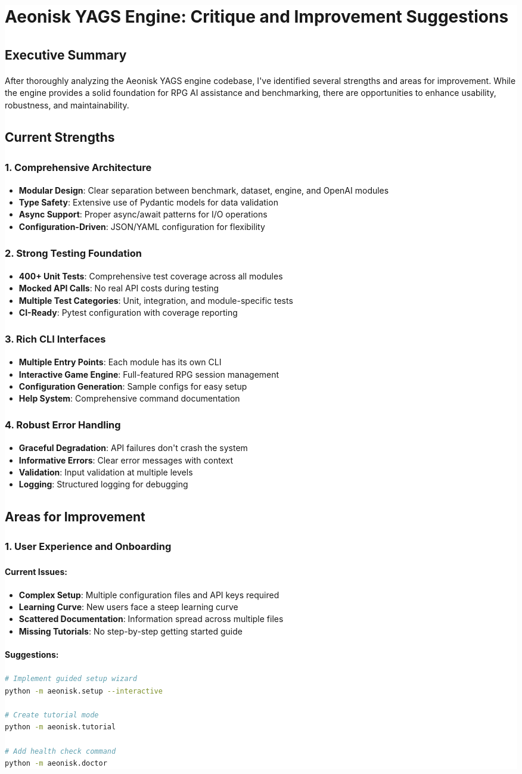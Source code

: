 # Aeonisk YAGS Engine: Critique and Improvement Suggestions

## Executive Summary

After thoroughly analyzing the Aeonisk YAGS engine codebase, I've identified several strengths and areas for improvement. While the engine provides a solid foundation for RPG AI assistance and benchmarking, there are opportunities to enhance usability, robustness, and maintainability.

## Current Strengths

### 1. Comprehensive Architecture
- **Modular Design**: Clear separation between benchmark, dataset, engine, and OpenAI modules
- **Type Safety**: Extensive use of Pydantic models for data validation
- **Async Support**: Proper async/await patterns for I/O operations
- **Configuration-Driven**: JSON/YAML configuration for flexibility

### 2. Strong Testing Foundation
- **400+ Unit Tests**: Comprehensive test coverage across all modules
- **Mocked API Calls**: No real API costs during testing
- **Multiple Test Categories**: Unit, integration, and module-specific tests
- **CI-Ready**: Pytest configuration with coverage reporting

### 3. Rich CLI Interfaces
- **Multiple Entry Points**: Each module has its own CLI
- **Interactive Game Engine**: Full-featured RPG session management
- **Configuration Generation**: Sample configs for easy setup
- **Help System**: Comprehensive command documentation

### 4. Robust Error Handling
- **Graceful Degradation**: API failures don't crash the system
- **Informative Errors**: Clear error messages with context
- **Validation**: Input validation at multiple levels
- **Logging**: Structured logging for debugging

## Areas for Improvement

### 1. User Experience and Onboarding

#### Current Issues:
- **Complex Setup**: Multiple configuration files and API keys required
- **Learning Curve**: New users face a steep learning curve
- **Scattered Documentation**: Information spread across multiple files
- **Missing Tutorials**: No step-by-step getting started guide

#### Suggestions:
```bash
# Implement guided setup wizard
python -m aeonisk.setup --interactive

# Create tutorial mode
python -m aeonisk.tutorial

# Add health check command
python -m aeonisk.doctor
```
